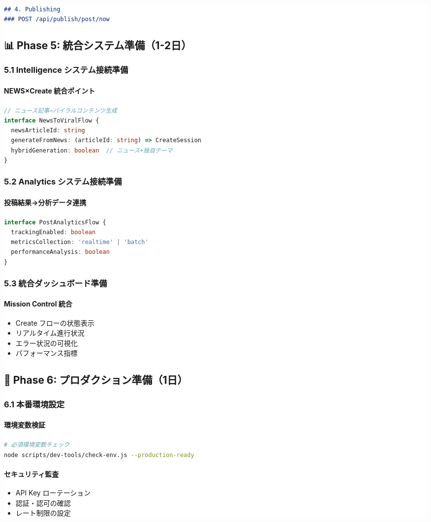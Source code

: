 ```markdown
## 4. Publishing
### POST /api/publish/post/now
```

## 📊 Phase 5: 統合システム準備（1-2日）

### 5.1 Intelligence システム接続準備

#### NEWS×Create 統合ポイント
```typescript
// ニュース記事→バイラルコンテンツ生成
interface NewsToViralFlow {
  newsArticleId: string
  generateFromNews: (articleId: string) => CreateSession
  hybridGeneration: boolean  // ニュース+独自テーマ
}
```

### 5.2 Analytics システム接続準備

#### 投稿結果→分析データ連携
```typescript
interface PostAnalyticsFlow {
  trackingEnabled: boolean
  metricsCollection: 'realtime' | 'batch'
  performanceAnalysis: boolean
}
```

### 5.3 統合ダッシュボード準備

#### Mission Control 統合
- Create フローの状態表示
- リアルタイム進行状況
- エラー状況の可視化
- パフォーマンス指標

## 🎯 Phase 6: プロダクション準備（1日）

### 6.1 本番環境設定

#### 環境変数検証
```bash
# 必須環境変数チェック
node scripts/dev-tools/check-env.js --production-ready
```

#### セキュリティ監査
- API Key ローテーション
- 認証・認可の確認
- レート制限の設定
